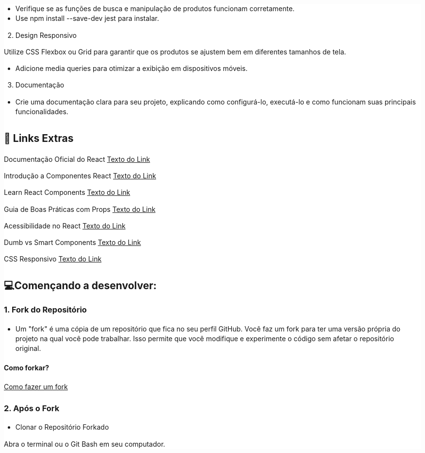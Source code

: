 - Verifique se as funções de busca e manipulação de produtos funcionam corretamente.
- Use npm install --save-dev jest para instalar.
  
2. Design Responsivo

 Utilize CSS Flexbox ou Grid para garantir que os produtos se ajustem bem em diferentes tamanhos de tela.
   
- Adicione media queries para otimizar a exibição em dispositivos móveis.

3. Documentação
- Crie uma documentação clara para seu projeto, explicando como configurá-lo, executá-lo e como funcionam suas principais funcionalidades.
  
## 🔗 Links Extras
Documentação Oficial do React
[Texto do Link](URL)


Introdução a Componentes React
[Texto do Link](URL)

Learn React Components
[Texto do Link](URL)

Guia de Boas Práticas com Props
[Texto do Link](URL)

Acessibilidade no React
[Texto do Link](URL)


Dumb vs Smart Components
[Texto do Link](URL)


CSS Responsivo
[Texto do Link](URL)



## 💻Començando a desenvolver: 

### 1. Fork do Repositório
   - Um "fork" é uma cópia de um repositório que fica no seu perfil GitHub. Você faz um fork para ter uma versão própria do projeto na qual você pode trabalhar. Isso permite que você modifique e experimente o código sem afetar o repositório original.
 
#### Como forkar?

[Como fazer um fork](https://github.com/campinho-digital/Como-fazer-um-Fork)  


### 2. Após o Fork

- Clonar o Repositório Forkado
  
Abra o terminal ou o Git Bash em seu computador.
